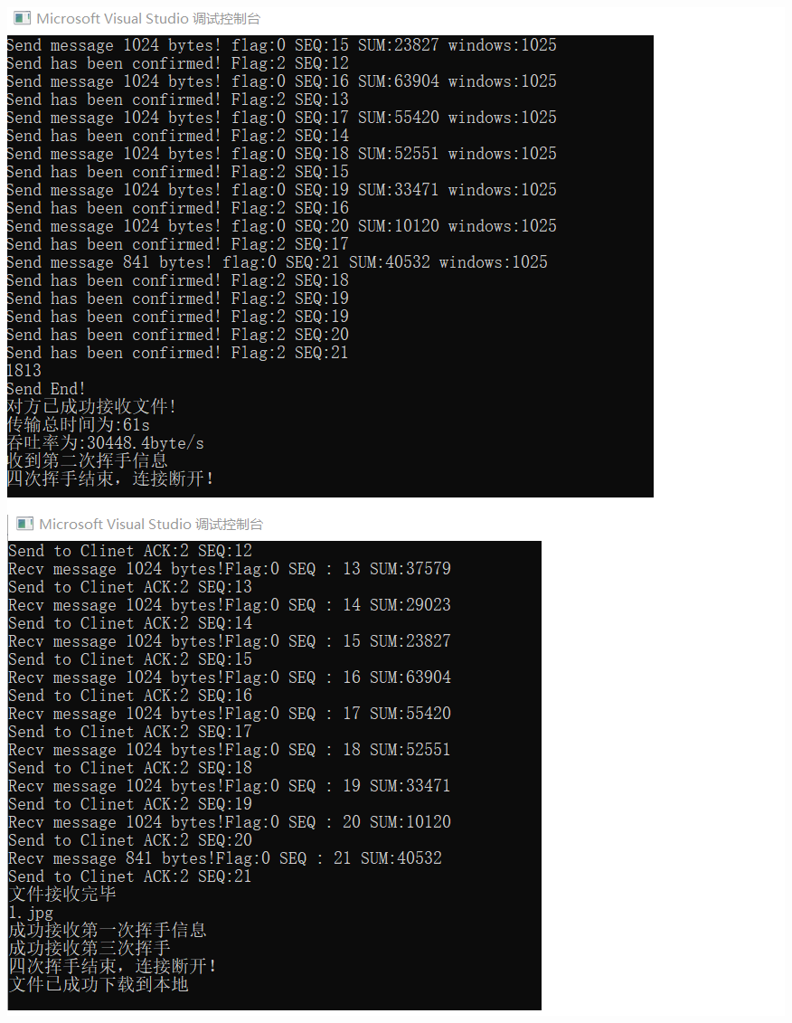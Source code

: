 ![WechatIMGd143dc3935302e9f61cc4ae7fb1a3ebc](WechatIMG83815b266a42e55d4117581b34e85344.png)

![WechatIMGd143dc3935302e9f61cc4ae7fb1a3ebc](WechatIMGd143dc3935302e9f61cc4ae7fb1a3ebc.png)
